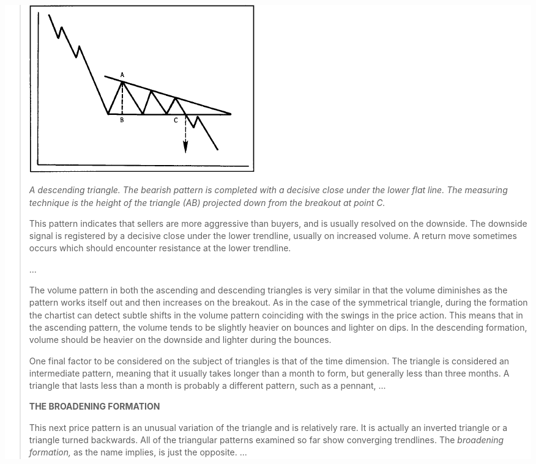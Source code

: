 > ![Continuation Patterns: A Descending Triangle](/.attachments/continuation.patterns-descending.triangle.png)
> 
> _A descending triangle. The bearish pattern is completed with a decisive close under the lower flat line. The measuring technique is the height of the triangle (AB) projected down from the breakout at point C._
> 
> This pattern indicates that sellers are more aggressive than buyers, and is usually resolved on the downside. The downside signal is registered by a decisive close under the lower trendline, usually on increased volume. A return move sometimes occurs which should encounter resistance at the lower trendline.
> 
> ...
> 
> The volume pattern in both the ascending and descending triangles is very similar in that the volume diminishes as the pattern works itself out and then increases on the breakout. As in the case of the symmetrical triangle, during the formation the chartist can detect subtle shifts in the volume pattern coinciding with the swings in the price action. This means that in the ascending pattern, the volume tends to be slightly heavier on bounces and lighter on dips. In the descending formation, volume should be heavier on the downside and lighter during the bounces.
> 
> One final factor to be considered on the subject of triangles is that of the time dimension. The triangle is considered an intermediate pattern, meaning that it usually takes longer than a month to form, but generally less than three months. A triangle that lasts less than a month is probably a different pattern, such as a pennant, ...
> 
> **THE BROADENING FORMATION**
> 
> This next price pattern is an unusual variation of the triangle and is relatively rare. It is actually an inverted triangle or a triangle turned backwards. All of the triangular patterns examined so far show converging trendlines. The _broadening formation,_ as the name implies, is just the opposite. ...
> 